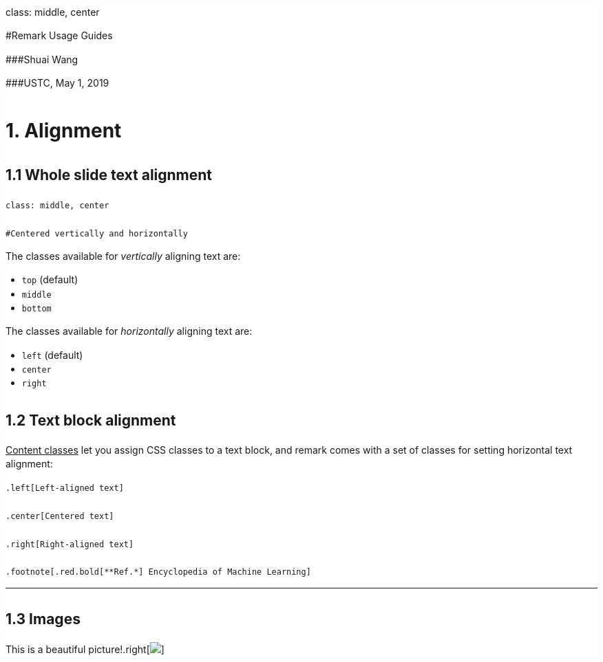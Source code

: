 class: middle, center

#Remark Usage Guides

###Shuai Wang

###USTC, May 1, 2019

# 1. Alignment

## 1.1 Whole slide text alignment 

```
class: middle, center

#Centered vertically and horizontally
```

The classes available for *vertically* aligning text are:

- `top` (default)
- `middle`
- `bottom`

The classes available for *horizontally* aligning text are:

- `left` (default)
- `center`
- `right`

## 1.2 Text block alignment

[Content classes](https://github.com/gnab/remark/wiki/Markdown#content-classes) let you assign CSS classes to a text block, and remark comes with a set of classes for setting horizontal text alignment:

```
.left[Left-aligned text]

.center[Centered text]

.right[Right-aligned text]

.footnote[.red.bold[**Ref.*] Encyclopedia of Machine Learning]
```



---

## 1.3 Images

This is a beautiful picture!.right[<img src=lena.jpg height=400px />]



[//]: # (I'm a comment)